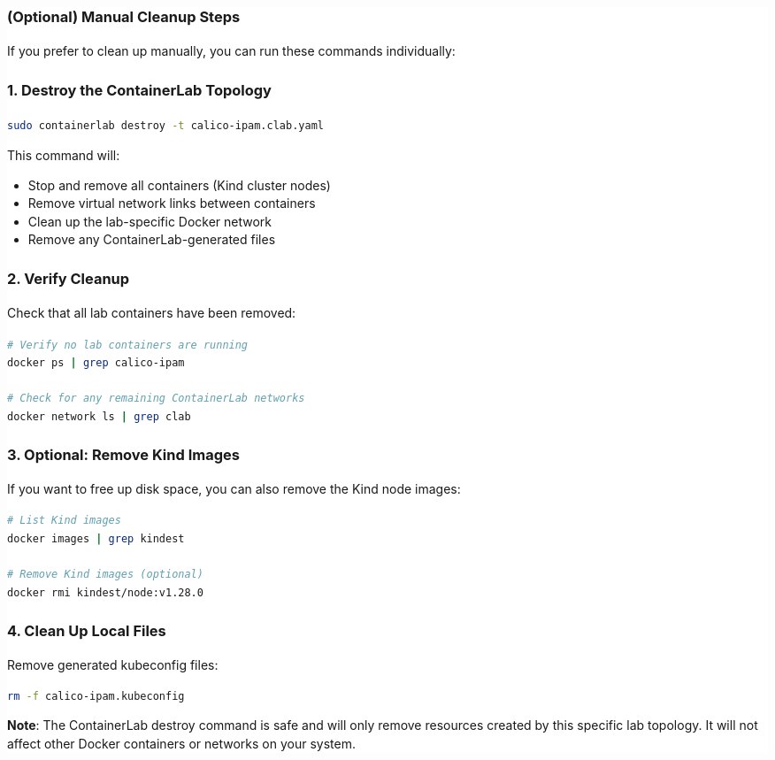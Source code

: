 ### (Optional) Manual Cleanup Steps

If you prefer to clean up manually, you can run these commands individually:

### 1. Destroy the ContainerLab Topology

```bash
sudo containerlab destroy -t calico-ipam.clab.yaml
```

This command will:
- Stop and remove all containers (Kind cluster nodes)
- Remove virtual network links between containers
- Clean up the lab-specific Docker network
- Remove any ContainerLab-generated files

### 2. Verify Cleanup

Check that all lab containers have been removed:

```bash
# Verify no lab containers are running
docker ps | grep calico-ipam

# Check for any remaining ContainerLab networks
docker network ls | grep clab
```

### 3. Optional: Remove Kind Images

If you want to free up disk space, you can also remove the Kind node images:

```bash
# List Kind images
docker images | grep kindest

# Remove Kind images (optional)
docker rmi kindest/node:v1.28.0
```

### 4. Clean Up Local Files

Remove generated kubeconfig files:

```bash
rm -f calico-ipam.kubeconfig
```

**Note**: The ContainerLab destroy command is safe and will only remove resources created by this specific lab topology. It will not affect other Docker containers or networks on your system.

